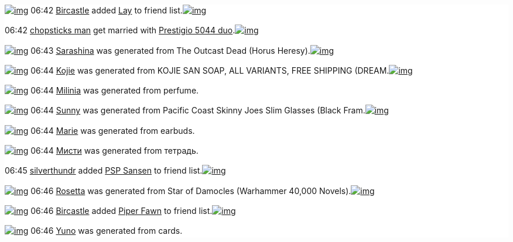 [![img](http://kacdn03.appspot.com/6396546333540352/c80f.jpg)](http://www.barcodekanojo.com/user/428613/Bircastle) 06:42 [Bircastle](http://www.barcodekanojo.com/user/428613/Bircastle) added [Lay](http://www.barcodekanojo.com/kanojo/2666598/Lay) to friend list.[![img](http://kacdn02.appspot.com/5808257683685376/36ff.png)](http://www.barcodekanojo.com/kanojo/2666598/Lay)

06:42 [chopsticks man](http://www.barcodekanojo.com/user/432369/chopsticks%20man) get married with [Prestigio 5044 duo](http://www.barcodekanojo.com/kanojo/2746532/Prestigio%205044%20duo).[![img](http://kacdn05.appspot.com/5995860244561920/8ce3.png)](http://www.barcodekanojo.com/kanojo/2746532/Prestigio%205044%20duo)

[![img](http://kacdn02.appspot.com/4520642594471936/087e6.png)](http://www.barcodekanojo.com/kanojo/2746593/Sarashina) 06:43 [Sarashina](http://www.barcodekanojo.com/kanojo/2746593/Sarashina) was generated from The Outcast Dead (Horus Heresy).[![img](http://kacdn02.appspot.com/4871656581365760/8065.jpg)](http://www.barcodekanojo.com/product_images/barcode/5289832/1389822142/50x50xThe,P20Outcast,P20Dead,P20,P28Horus,P20Heresy,P29.jpg,qw=88,ah=88.pagespeed.ic.gGW70DeWQR.jpg)

[![img](http://kacdn04.appspot.com/6663503247048704/7cf20.png)](http://www.barcodekanojo.com/kanojo/2746594/Kojie) 06:44 [Kojie](http://www.barcodekanojo.com/kanojo/2746594/Kojie) was generated from KOJIE SAN SOAP, ALL VARIANTS, FREE SHIPPING (DREAM.[![img](http://kacdn10.appspot.com/6394187054317568/857c.jpg)](http://www.barcodekanojo.com/product_images/barcode/5289833/1389822193/KOJIE%20SAN%20SOAP%2C%20ALL%20VARIANTS%2C%20FREE%20SHIPPING%20%28DREAM.jpg)

[![img](http://kacdn05.appspot.com/5573647779495936/9e45.png)](http://www.barcodekanojo.com/kanojo/2746595/Milinia) 06:44 [Milinia](http://www.barcodekanojo.com/kanojo/2746595/Milinia) was generated from perfume.

[![img](http://kacdn06.appspot.com/6577903743533056/683c.png)](http://www.barcodekanojo.com/kanojo/2746596/Sunny) 06:44 [Sunny](http://www.barcodekanojo.com/kanojo/2746596/Sunny) was generated from Pacific Coast Skinny Joes Slim Glasses (Black Fram.[![img](http://kacdn10.appspot.com/5225268755038208/69d9.jpg)](http://www.barcodekanojo.com/product_images/barcode/5289835/1389822249/Pacific%20Coast%20Skinny%20Joes%20Slim%20Glasses%20%28Black%20Fram.jpg)

[![img](http://kacdn03.appspot.com/6310011869331456/512a.png)](http://www.barcodekanojo.com/kanojo/2746597/Marie) 06:44 [Marie](http://www.barcodekanojo.com/kanojo/2746597/Marie) was generated from earbuds.

[![img](http://kacdn08.appspot.com/4824170886070272/9198b.png)](http://www.barcodekanojo.com/kanojo/2746598/%D0%9C%D0%B8%D1%81%D1%82%D0%B8) 06:44 [Мисти](http://www.barcodekanojo.com/kanojo/2746598/%D0%9C%D0%B8%D1%81%D1%82%D0%B8) was generated from тетрадь.

06:45 [silverthundr](http://www.barcodekanojo.com/user/432091/silverthundr) added [PSP Sansen](http://www.barcodekanojo.com/kanojo/2549662/PSP%20Sansen) to friend list.[![img](http://kacdn01.appspot.com/6034676816805888/bb0d.png)](http://www.barcodekanojo.com/kanojo/2549662/PSP%20Sansen)

[![img](http://kacdn09.appspot.com/4822096148430848/6f1a.png)](http://www.barcodekanojo.com/kanojo/2746599/Rosetta) 06:46 [Rosetta](http://www.barcodekanojo.com/kanojo/2746599/Rosetta) was generated from Star of Damocles (Warhammer 40,000 Novels).[![img](http://kacdn03.appspot.com/6355261497278464/acf9.jpg)](http://www.barcodekanojo.com/product_images/barcode/5289839/1389822314/50x50xStar,P20of,P20Damocles,P20,P28Warhammer,P2040,P2C000,P20Novels,P29.jpg,qw=88,ah=88.pagespeed.ic.rPlCBQUO2P.jpg)

[![img](http://kacdn03.appspot.com/6396546333540352/c80f.jpg)](http://www.barcodekanojo.com/user/428613/Bircastle) 06:46 [Bircastle](http://www.barcodekanojo.com/user/428613/Bircastle) added [Piper Fawn](http://www.barcodekanojo.com/kanojo/2510052/Piper%20Fawn) to friend list.[![img](http://kacdn06.appspot.com/6450222955757568/0443a.png)](http://www.barcodekanojo.com/kanojo/2510052/Piper%20Fawn)

[![img](http://kacdn02.appspot.com/6424299606900736/1615.png)](http://www.barcodekanojo.com/kanojo/2746600/Yuno) 06:46 [Yuno](http://www.barcodekanojo.com/kanojo/2746600/Yuno) was generated from cards.
